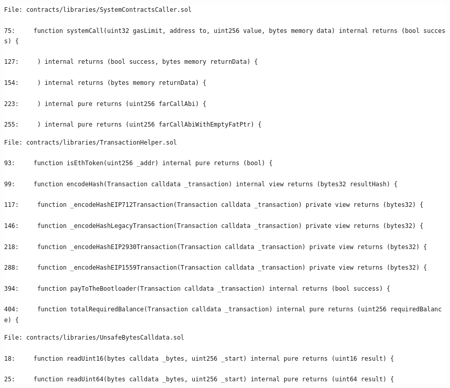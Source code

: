 ```solidity
File: contracts/libraries/SystemContractsCaller.sol

75:     function systemCall(uint32 gasLimit, address to, uint256 value, bytes memory data) internal returns (bool success) {

127:     ) internal returns (bool success, bytes memory returnData) {

154:     ) internal returns (bytes memory returnData) {

223:     ) internal pure returns (uint256 farCallAbi) {

255:     ) internal pure returns (uint256 farCallAbiWithEmptyFatPtr) {

```

```solidity
File: contracts/libraries/TransactionHelper.sol

93:     function isEthToken(uint256 _addr) internal pure returns (bool) {

99:     function encodeHash(Transaction calldata _transaction) internal view returns (bytes32 resultHash) {

117:     function _encodeHashEIP712Transaction(Transaction calldata _transaction) private view returns (bytes32) {

146:     function _encodeHashLegacyTransaction(Transaction calldata _transaction) private view returns (bytes32) {

218:     function _encodeHashEIP2930Transaction(Transaction calldata _transaction) private view returns (bytes32) {

288:     function _encodeHashEIP1559Transaction(Transaction calldata _transaction) private view returns (bytes32) {

394:     function payToTheBootloader(Transaction calldata _transaction) internal returns (bool success) {

404:     function totalRequiredBalance(Transaction calldata _transaction) internal pure returns (uint256 requiredBalance) {

```

```solidity
File: contracts/libraries/UnsafeBytesCalldata.sol

18:     function readUint16(bytes calldata _bytes, uint256 _start) internal pure returns (uint16 result) {

25:     function readUint64(bytes calldata _bytes, uint256 _start) internal pure returns (uint64 result) {

```
